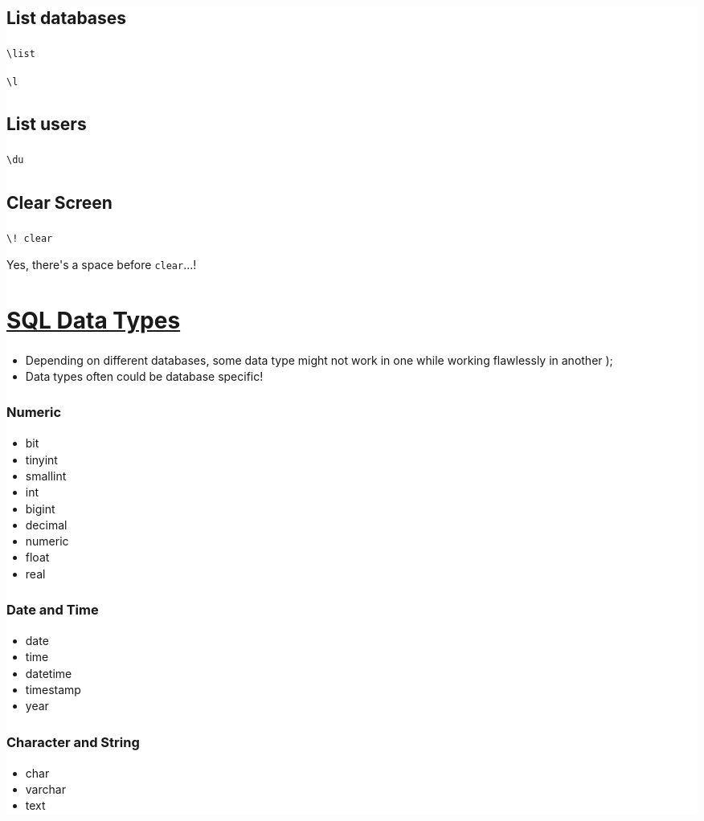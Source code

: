 ## List databases
```shell
\list
```
```shell
\l
```

## List users
```shell
\du
```

## Clear Screen
```shell
\! clear
```
Yes, there's a space before `clear`...!

# [SQL Data Types](https://www.digitalocean.com/community/tutorials/sql-data-types)

- Depending on different databases, some data type might not work in one while working flawlessly in another );
- Data types often could be database specific!

### Numeric
- bit
- tinyint
- smallint
- int
- bigint
- decimal
- numeric
- float
- real

### Date and Time
- date
- time
- datetime
- timestamp
- year

### Character and String
- char
- varchar
- text
